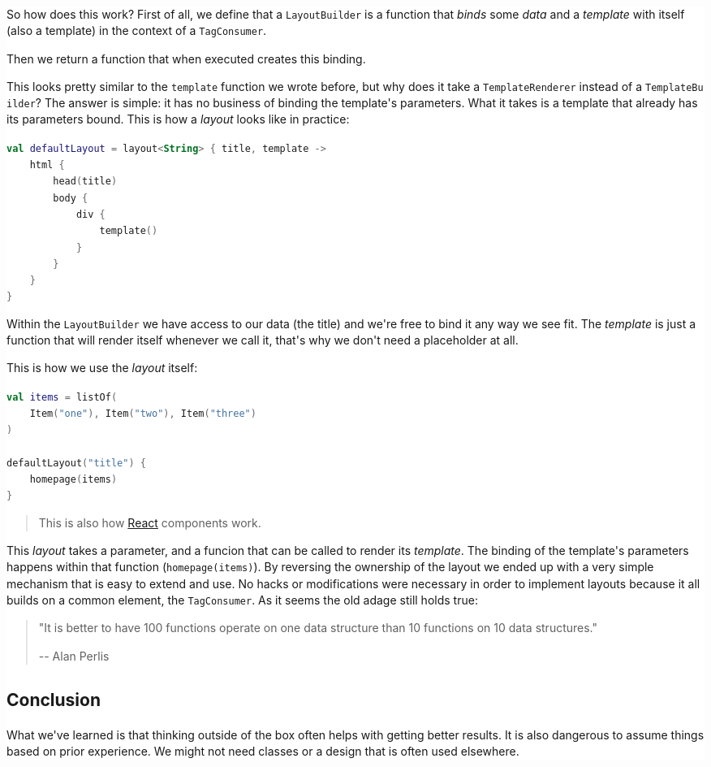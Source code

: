 So how does this work? First of all, we define that a `LayoutBuilder` is a function that *binds* some *data* and a *template* with itself (also a template) in the context of a `TagConsumer`.

Then we return a function that when executed creates this binding.

This looks pretty similar to the `template` function we wrote before, but why does it take a `TemplateRenderer` instead of a `TemplateBuilder`? The answer is simple: it has no business of binding the template's parameters. What it takes is a template that already has its parameters bound. This is how a *layout* looks like in practice:

```kotlin
val defaultLayout = layout<String> { title, template ->
    html {
        head(title)
        body {
            div {
                template()
            }
        }
    }
}
```

Within the `LayoutBuilder` we have access to our data (the title) and we're free to bind it any way we see fit. The *template* is just a function that will render itself whenever we call it, that's why we don't need a placeholder at all.

This is how we use the *layout* itself:

```kotlin
val items = listOf(
    Item("one"), Item("two"), Item("three")
)

defaultLayout("title") {
    homepage(items)
}
```

> This is also how [React](/tags/react) components work.    

This *layout* takes a parameter, and a funcion that can be called to render its *template*. The binding of the template's parameters happens within that function (`homepage(items)`). By reversing the ownership of the layout we ended up with a very simple mechanism that is easy to extend and use. No hacks or modifications were necessary in order to implement layouts because it all builds on a common element, the `TagConsumer`. As it seems the old adage still holds true:

> "It is better to have 100 functions operate on one data structure than 10 functions on 10 data structures."
> 
> -- Alan Perlis

## Conclusion

What we've learned is that thinking outside of the box often helps with getting better results. It is also dangerous to assume things based on prior experience. We might not need classes or a design that is often used elsewhere.
